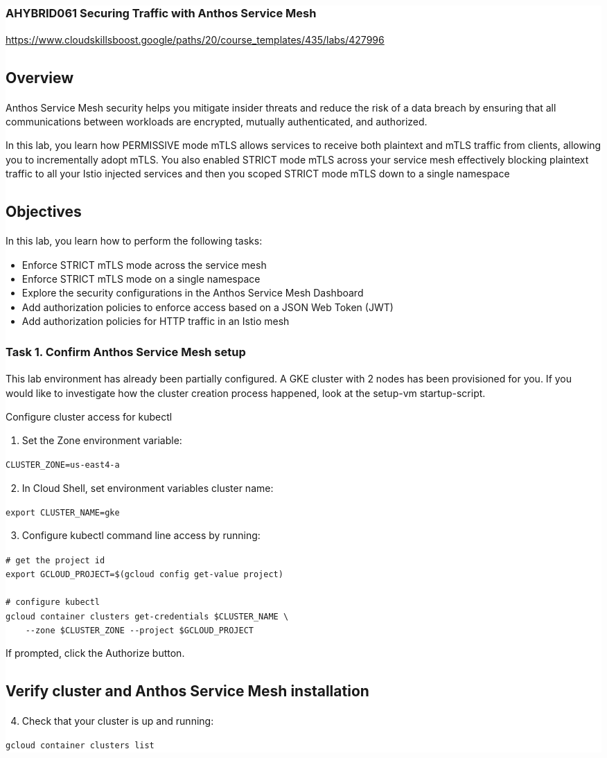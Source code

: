 ### AHYBRID061 Securing Traffic with Anthos Service Mesh

https://www.cloudskillsboost.google/paths/20/course_templates/435/labs/427996

## Overview

Anthos Service Mesh security helps you mitigate insider threats and reduce the risk of a data breach by ensuring that all communications between workloads are encrypted, mutually authenticated, and authorized.

In this lab, you learn how PERMISSIVE mode mTLS allows services to receive both plaintext and mTLS traffic from clients, allowing you to incrementally adopt mTLS. You also enabled STRICT mode mTLS across your service mesh effectively blocking plaintext traffic to all your Istio injected services and then you scoped STRICT mode mTLS down to a single namespace

## Objectives

In this lab, you learn how to perform the following tasks:

- Enforce STRICT mTLS mode across the service mesh
- Enforce STRICT mTLS mode on a single namespace
- Explore the security configurations in the Anthos Service Mesh Dashboard
- Add authorization policies to enforce access based on a JSON Web Token (JWT)
- Add authorization policies for HTTP traffic in an Istio mesh

### Task 1. Confirm Anthos Service Mesh setup

This lab environment has already been partially configured. A GKE cluster with 2 nodes has been provisioned for you. If you would like to investigate how the cluster creation process happened, look at the setup-vm startup-script.

Configure cluster access for kubectl

1. Set the Zone environment variable:
```
CLUSTER_ZONE=us-east4-a
```
2. In Cloud Shell, set environment variables cluster name:
```
export CLUSTER_NAME=gke
```

3. Configure kubectl command line access by running:
```
# get the project id
export GCLOUD_PROJECT=$(gcloud config get-value project)

# configure kubectl
gcloud container clusters get-credentials $CLUSTER_NAME \
    --zone $CLUSTER_ZONE --project $GCLOUD_PROJECT
```
If prompted, click the Authorize button.

## Verify cluster and Anthos Service Mesh installation
4. Check that your cluster is up and running:
```
gcloud container clusters list
```
